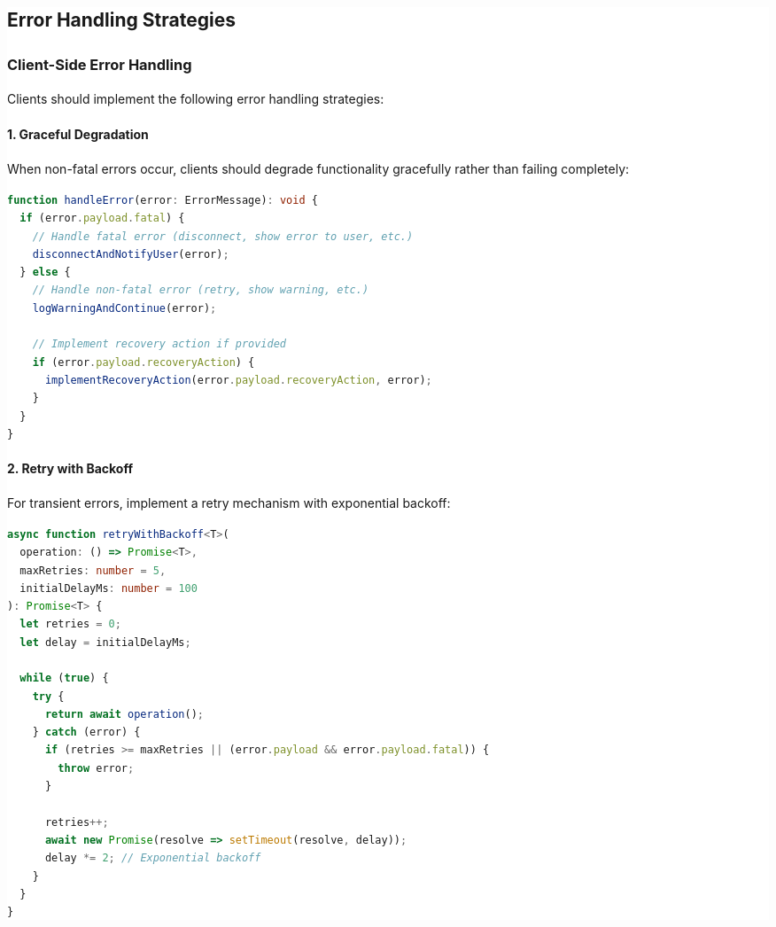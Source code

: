 ## Error Handling Strategies

### Client-Side Error Handling

Clients should implement the following error handling strategies:

#### 1. Graceful Degradation

When non-fatal errors occur, clients should degrade functionality gracefully rather than failing completely:

```typescript
function handleError(error: ErrorMessage): void {
  if (error.payload.fatal) {
    // Handle fatal error (disconnect, show error to user, etc.)
    disconnectAndNotifyUser(error);
  } else {
    // Handle non-fatal error (retry, show warning, etc.)
    logWarningAndContinue(error);
    
    // Implement recovery action if provided
    if (error.payload.recoveryAction) {
      implementRecoveryAction(error.payload.recoveryAction, error);
    }
  }
}
```

#### 2. Retry with Backoff

For transient errors, implement a retry mechanism with exponential backoff:

```typescript
async function retryWithBackoff<T>(
  operation: () => Promise<T>,
  maxRetries: number = 5,
  initialDelayMs: number = 100
): Promise<T> {
  let retries = 0;
  let delay = initialDelayMs;
  
  while (true) {
    try {
      return await operation();
    } catch (error) {
      if (retries >= maxRetries || (error.payload && error.payload.fatal)) {
        throw error;
      }
      
      retries++;
      await new Promise(resolve => setTimeout(resolve, delay));
      delay *= 2; // Exponential backoff
    }
  }
}
```
